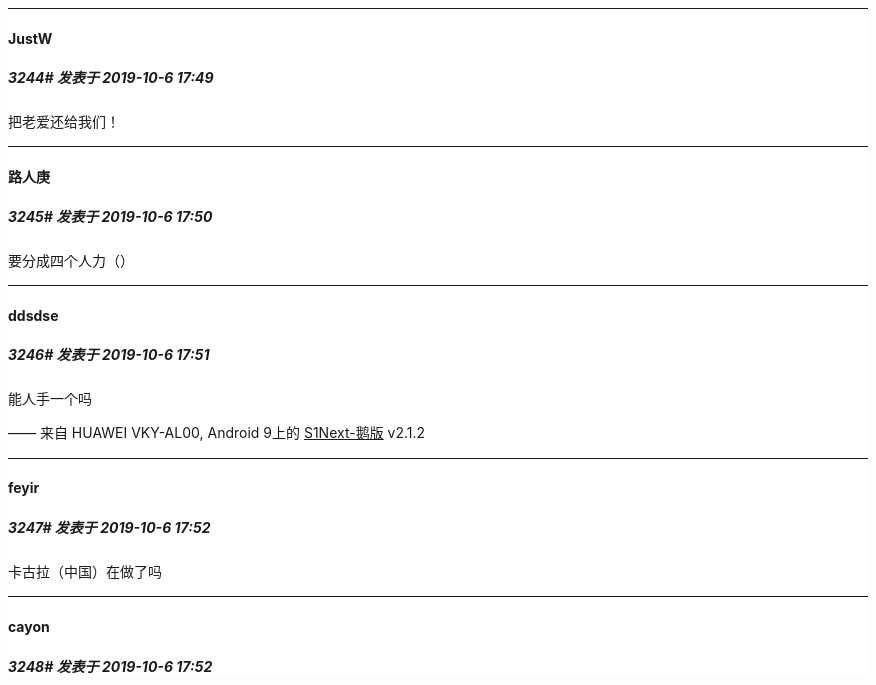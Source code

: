 -----

####  JustW  
##### 3244#       发表于 2019-10-6 17:49




把老爱还给我们！







-----

####  路人庚  
##### 3245#       发表于 2019-10-6 17:50




要分成四个人力（）







-----

####  ddsdse  
##### 3246#       发表于 2019-10-6 17:51




能人手一个吗

—— 来自 HUAWEI VKY-AL00, Android 9上的 [S1Next-鹅版](https://github.com/ykrank/S1-Next/releases) v2.1.2







-----

####  feyir  
##### 3247#       发表于 2019-10-6 17:52




卡古拉（中国）在做了吗







-----

####  cayon  
##### 3248#       发表于 2019-10-6 17:52
